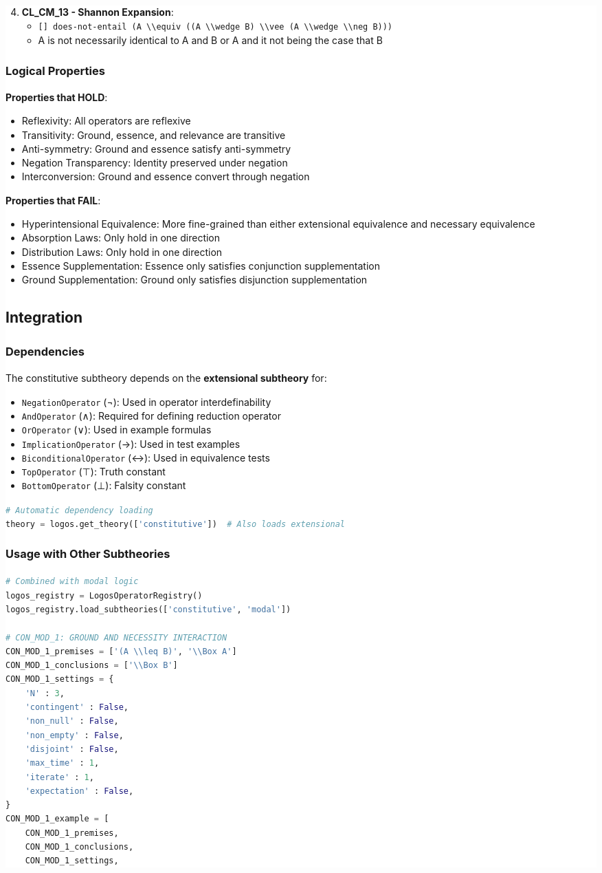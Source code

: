 4. **CL_CM_13 - Shannon Expansion**:
   - `[] does-not-entail (A \\equiv ((A \\wedge B) \\vee (A \\wedge \\neg B)))`
   - A is not necessarily identical to A and B or A and it not being the case that B

### Logical Properties

**Properties that HOLD**:

- Reflexivity: All operators are reflexive
- Transitivity: Ground, essence, and relevance are transitive
- Anti-symmetry: Ground and essence satisfy anti-symmetry
- Negation Transparency: Identity preserved under negation
- Interconversion: Ground and essence convert through negation

**Properties that FAIL**:

- Hyperintensional Equivalence: More fine-grained than either extensional equivalence and necessary equivalence
- Absorption Laws: Only hold in one direction
- Distribution Laws: Only hold in one direction
- Essence Supplementation: Essence only satisfies conjunction supplementation
- Ground Supplementation: Ground only satisfies disjunction supplementation

## Integration

### Dependencies

The constitutive subtheory depends on the **extensional subtheory** for:

- `NegationOperator` (¬): Used in operator interdefinability
- `AndOperator` (∧): Required for defining reduction operator
- `OrOperator` (∨): Used in example formulas
- `ImplicationOperator` (→): Used in test examples
- `BiconditionalOperator` (↔): Used in equivalence tests
- `TopOperator` (⊤): Truth constant
- `BottomOperator` (⊥): Falsity constant

```python
# Automatic dependency loading
theory = logos.get_theory(['constitutive'])  # Also loads extensional
```

### Usage with Other Subtheories

```python
# Combined with modal logic
logos_registry = LogosOperatorRegistry()
logos_registry.load_subtheories(['constitutive', 'modal'])

# CON_MOD_1: GROUND AND NECESSITY INTERACTION
CON_MOD_1_premises = ['(A \\leq B)', '\\Box A']
CON_MOD_1_conclusions = ['\\Box B']
CON_MOD_1_settings = {
    'N' : 3,
    'contingent' : False,
    'non_null' : False,
    'non_empty' : False,
    'disjoint' : False,
    'max_time' : 1,
    'iterate' : 1,
    'expectation' : False,
}
CON_MOD_1_example = [
    CON_MOD_1_premises,
    CON_MOD_1_conclusions,
    CON_MOD_1_settings,
```
